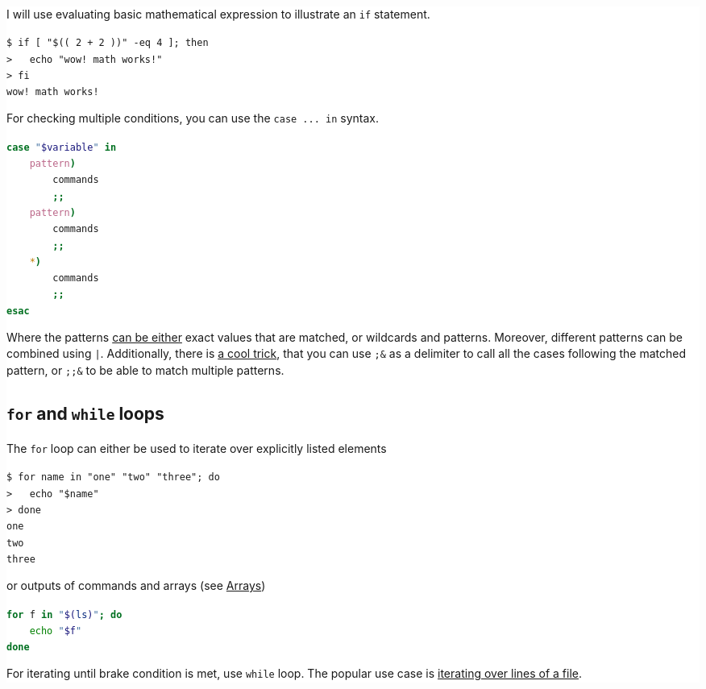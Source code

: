 I will use evaluating basic mathematical expression to illustrate an `if` statement.

```shell
$ if [ "$(( 2 + 2 ))" -eq 4 ]; then
>   echo "wow! math works!"
> fi
wow! math works!
```

For checking multiple conditions, you can use the `case ... in` syntax.

```bash
case "$variable" in
    pattern)
        commands
        ;;
    pattern)
        commands
        ;;
    *)
        commands
        ;;
esac
```

Where the patterns [can be either](https://www.thegeekstuff.com/2010/07/bash-case-statement/) exact values that are
matched, or wildcards and patterns. Moreover, different patterns can be combined using `|`. Additionally, there
is [a cool trick](https://unix.stackexchange.com/a/75356/91505), that you can use `;&` as a delimiter to call all the
cases following the matched pattern, or `;;&` to be able to match multiple patterns.


## `for` and `while` loops

The `for` loop can either be used to iterate over explicitly listed elements

```shell
$ for name in "one" "two" "three"; do
>   echo "$name"
> done
one
two
three
```

or outputs of commands and arrays (see [Arrays](#Arrays))

```bash
for f in "$(ls)"; do
    echo "$f"
done
```

For iterating until brake condition is met, use `while` loop. The popular use case is [iterating over lines of a file](https://stackoverflow.com/a/10929511/3986320).
